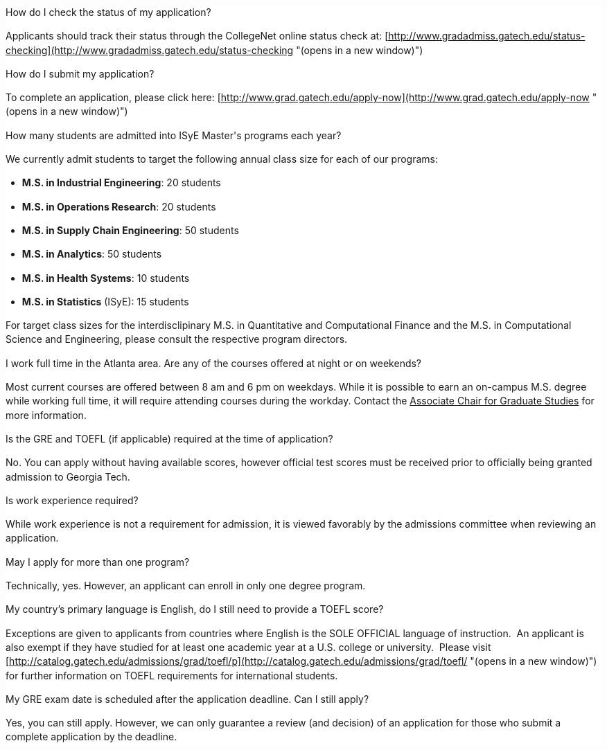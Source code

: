 How do I check the status of my application?

Applicants should track their status through the CollegeNet online status check at: [http://www.gradadmiss.gatech.edu/status-checking](http://www.gradadmiss.gatech.edu/status-checking "(opens in a new window)")

How do I submit my application?

To complete an application, please click here: [http://www.grad.gatech.edu/apply-now](http://www.grad.gatech.edu/apply-now "(opens in a new window)")

How many students are admitted into ISyE Master's programs each year?

We currently admit students to target the following annual class size for each of our programs:

- **M.S. in Industrial Engineering**: 20 students
- **M.S. in Operations Research**: 20 students
- **M.S. in Supply Chain Engineering**: 50 students

- **M.S. in Analytics**: 50 students

- **M.S. in Health Systems**: 10 students

- **M.S. in Statistics** (ISyE): 15 students

For target class sizes for the interdisclipinary M.S. in Quantitative and Computational Finance and the M.S. in Computational Science and Engineering, please consult the respective program directors.

I work full time in the Atlanta area. Are any of the courses offered at night or on weekends?

Most current courses are offered between 8 am and 6 pm on weekdays. While it is possible to earn an on-campus M.S. degree while working full time, it will require attending courses during the workday. Contact the [Associate Chair for Graduate Studies](https://www.isye.gatech.edu/user/47/contact) for more information.

Is the GRE and TOEFL (if applicable) required at the time of application?

No. You can apply without having available scores, however official test scores must be received prior to officially being granted admission to Georgia Tech.

Is work experience required?

While work experience is not a requirement for admission, it is viewed favorably by the admissions committee when reviewing an application.

May I apply for more than one program?

Technically, yes. However, an applicant can enroll in only one degree program.

My country’s primary language is English, do I still need to provide a TOEFL score?

Exceptions are given to applicants from countries where English is the SOLE OFFICIAL language of instruction.  An applicant is also exempt if they have studied for at least one academic year at a U.S. college or university.  Please visit [http://catalog.gatech.edu/admissions/grad/toefl/p](http://catalog.gatech.edu/admissions/grad/toefl/ "(opens in a new window)") for further information on TOEFL requirements for international students.

My GRE exam date is scheduled after the application deadline. Can I still apply?

Yes, you can still apply. However, we can only guarantee a review (and decision) of an application for those who submit a complete application by the deadline.

